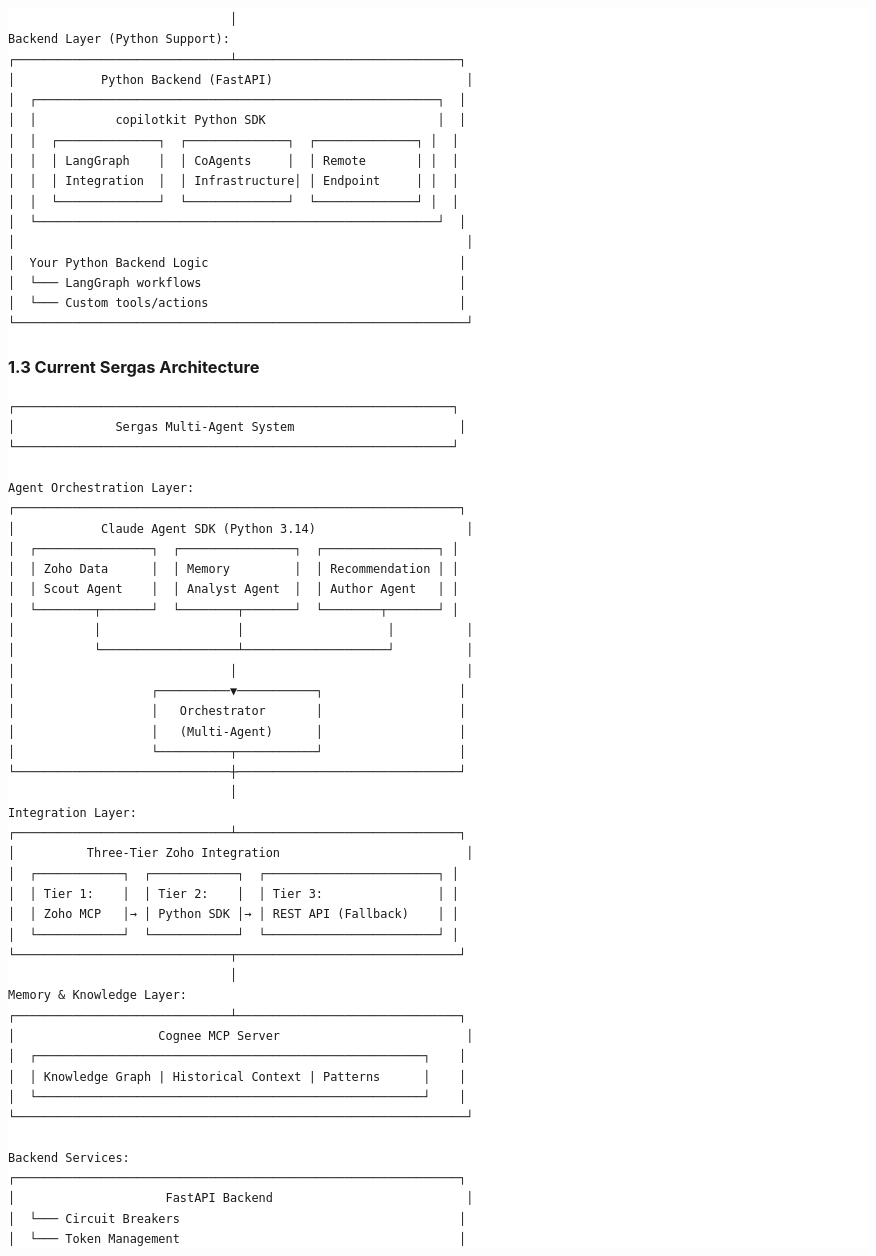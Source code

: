 ```
                               │
Backend Layer (Python Support):
┌──────────────────────────────┴───────────────────────────────┐
│            Python Backend (FastAPI)                           │
│  ┌────────────────────────────────────────────────────────┐  │
│  │           copilotkit Python SDK                        │  │
│  │  ┌──────────────┐  ┌──────────────┐  ┌──────────────┐ │  │
│  │  │ LangGraph    │  │ CoAgents     │  │ Remote       │ │  │
│  │  │ Integration  │  │ Infrastructure│ │ Endpoint     │ │  │
│  │  └──────────────┘  └──────────────┘  └──────────────┘ │  │
│  └────────────────────────────────────────────────────────┘  │
│                                                               │
│  Your Python Backend Logic                                   │
│  └─── LangGraph workflows                                    │
│  └─── Custom tools/actions                                   │
└───────────────────────────────────────────────────────────────┘
```

### 1.3 Current Sergas Architecture

```
┌─────────────────────────────────────────────────────────────┐
│              Sergas Multi-Agent System                       │
└─────────────────────────────────────────────────────────────┘

Agent Orchestration Layer:
┌──────────────────────────────────────────────────────────────┐
│            Claude Agent SDK (Python 3.14)                     │
│  ┌────────────────┐  ┌────────────────┐  ┌────────────────┐ │
│  │ Zoho Data      │  │ Memory         │  │ Recommendation │ │
│  │ Scout Agent    │  │ Analyst Agent  │  │ Author Agent   │ │
│  └────────┬───────┘  └────────┬───────┘  └────────┬───────┘ │
│           │                   │                    │          │
│           └───────────────────┴────────────────────┘          │
│                              │                                │
│                   ┌──────────▼───────────┐                   │
│                   │   Orchestrator       │                   │
│                   │   (Multi-Agent)      │                   │
│                   └──────────┬───────────┘                   │
└──────────────────────────────┼───────────────────────────────┘
                               │
Integration Layer:
┌──────────────────────────────┴───────────────────────────────┐
│          Three-Tier Zoho Integration                          │
│  ┌────────────┐  ┌────────────┐  ┌────────────────────────┐ │
│  │ Tier 1:    │  │ Tier 2:    │  │ Tier 3:                │ │
│  │ Zoho MCP   │→ │ Python SDK │→ │ REST API (Fallback)    │ │
│  └────────────┘  └────────────┘  └────────────────────────┘ │
└──────────────────────────────┬───────────────────────────────┘
                               │
Memory & Knowledge Layer:
┌──────────────────────────────┴───────────────────────────────┐
│                    Cognee MCP Server                          │
│  ┌──────────────────────────────────────────────────────┐    │
│  │ Knowledge Graph | Historical Context | Patterns      │    │
│  └──────────────────────────────────────────────────────┘    │
└───────────────────────────────────────────────────────────────┘

Backend Services:
┌──────────────────────────────────────────────────────────────┐
│                     FastAPI Backend                           │
│  └─── Circuit Breakers                                       │
│  └─── Token Management                                       │
```